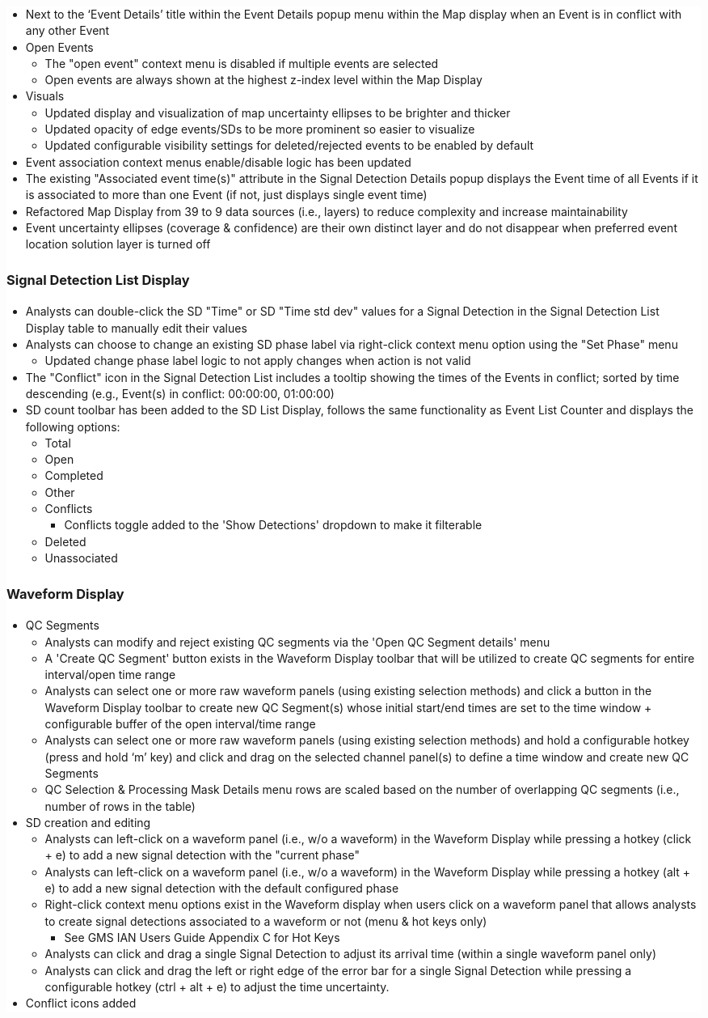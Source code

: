   - Next to the ‘Event Details’ title within the Event Details popup menu within the Map display when an Event is in conflict with any other Event
- Open Events
  - The "open event" context menu is disabled if multiple events are selected
  - Open events are always shown at the highest z-index level within the Map Display
- Visuals
  - Updated display and visualization of map uncertainty ellipses to be brighter and thicker 
  - Updated opacity of edge events/SDs to be more prominent so easier to visualize
  - Updated configurable visibility settings for deleted/rejected events to be enabled by default
- Event association context menus enable/disable logic has been updated
- The existing "Associated event time(s)" attribute in the Signal Detection Details popup displays the Event time of all Events if it is associated to more than one Event (if not, just displays single event time)
- Refactored Map Display from 39 to 9 data sources (i.e., layers) to reduce complexity and increase maintainability
- Event uncertainty ellipses (coverage & confidence) are their own distinct layer and do not disappear when preferred event location solution layer is turned off 
### Signal Detection List Display
- Analysts can double-click the SD "Time" or SD "Time std dev" values for a Signal Detection in the Signal Detection List Display table to manually edit their values
- Analysts can choose to change an existing SD phase label via right-click context menu option using the "Set Phase" menu
  - Updated change phase label logic to not apply changes when action is not valid
- The "Conflict" icon in the Signal Detection List includes a tooltip showing the times of the Events in conflict; sorted by time descending (e.g., Event(s) in conflict: 00:00:00, 01:00:00)
- SD count toolbar has been added to the SD List Display, follows the same functionality as Event List Counter and displays the following options:
  - Total
  - Open
  - Completed
  - Other
  - Conflicts
    - Conflicts toggle added to the 'Show Detections' dropdown to make it filterable
  - Deleted
  - Unassociated 
### Waveform Display
- QC Segments
  - Analysts can modify and reject existing QC segments via the 'Open QC Segment details' menu
  - A 'Create QC Segment' button exists in the Waveform Display toolbar that will be utilized to create QC segments for entire interval/open time range 
  - Analysts can select one or more raw waveform panels (using existing selection methods) and click a button in the Waveform Display toolbar to create new QC Segment(s) whose initial start/end times are set to the time window + configurable buffer of the open interval/time range 
  - Analysts can select one or more raw waveform panels (using existing selection methods) and hold a configurable hotkey (press and hold ‘m’ key) and click and drag on the selected channel panel(s) to define a time window and create new QC Segments
  - QC Selection & Processing Mask Details menu rows are scaled based on the number of overlapping QC segments (i.e., number of rows in the table)
- SD creation and editing
  - Analysts can left-click on a waveform panel (i.e., w/o a waveform) in the Waveform Display while pressing a hotkey (click + e) to add a new signal detection with the "current phase"
  - Analysts can left-click on a waveform panel (i.e., w/o a waveform) in the Waveform Display while pressing a hotkey (alt + e) to add a new signal detection with the default configured phase
  - Right-click context menu options exist in the Waveform display when users click on a waveform panel that allows analysts to create signal detections associated to a waveform or not (menu & hot keys only)
    - See GMS IAN Users Guide Appendix C for Hot Keys
  - Analysts can click and drag a single Signal Detection to adjust its arrival time (within a single waveform panel only)
  - Analysts can click and drag the left or right edge of the error bar for a single Signal Detection while pressing a configurable hotkey (ctrl + alt + e) to adjust the time uncertainty.
- Conflict icons added
